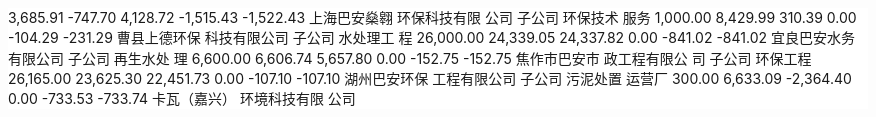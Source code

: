 3,685.91
-747.70
4,128.72
-1,515.43
-1,522.43
上海巴安燊翱
环保科技有限
公司
子公司
环保技术
服务
1,000.00
8,429.99
310.39
0.00
-104.29
-231.29
曹县上德环保
科技有限公司
子公司
水处理工
程
26,000.00
24,339.05
24,337.82
0.00
-841.02
-841.02
宜良巴安水务
有限公司
子公司
再生水处
理
6,600.00
6,606.74
5,657.80
0.00
-152.75
-152.75
焦作市巴安市
政工程有限公
司
子公司
环保工程
26,165.00
23,625.30
22,451.73
0.00
-107.10
-107.10
湖州巴安环保
工程有限公司
子公司
污泥处置
运营厂
300.00
6,633.09
-2,364.40
0.00
-733.53
-733.74
卡瓦（嘉兴）
环境科技有限
公司